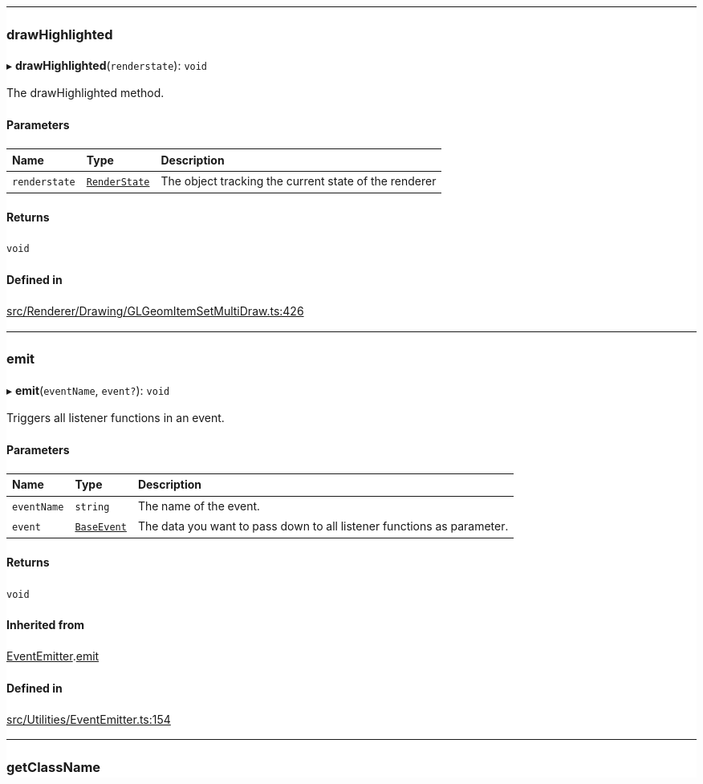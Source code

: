___

### drawHighlighted

▸ **drawHighlighted**(`renderstate`): `void`

The drawHighlighted method.

#### Parameters

| Name | Type | Description |
| :------ | :------ | :------ |
| `renderstate` | [`RenderState`](../RenderStates/Renderer_RenderStates_RenderState.RenderState) | The object tracking the current state of the renderer |

#### Returns

`void`

#### Defined in

[src/Renderer/Drawing/GLGeomItemSetMultiDraw.ts:426](https://github.com/ZeaInc/zea-engine/blob/8e646f8a8/src/Renderer/Drawing/GLGeomItemSetMultiDraw.ts#L426)

___

### emit

▸ **emit**(`eventName`, `event?`): `void`

Triggers all listener functions in an event.

#### Parameters

| Name | Type | Description |
| :------ | :------ | :------ |
| `eventName` | `string` | The name of the event. |
| `event` | [`BaseEvent`](../../Utilities/Utilities_BaseEvent.BaseEvent) | The data you want to pass down to all listener functions as parameter. |

#### Returns

`void`

#### Inherited from

[EventEmitter](../../Utilities/Utilities_EventEmitter.EventEmitter).[emit](../../Utilities/Utilities_EventEmitter.EventEmitter#emit)

#### Defined in

[src/Utilities/EventEmitter.ts:154](https://github.com/ZeaInc/zea-engine/blob/8e646f8a8/src/Utilities/EventEmitter.ts#L154)

___

### getClassName
